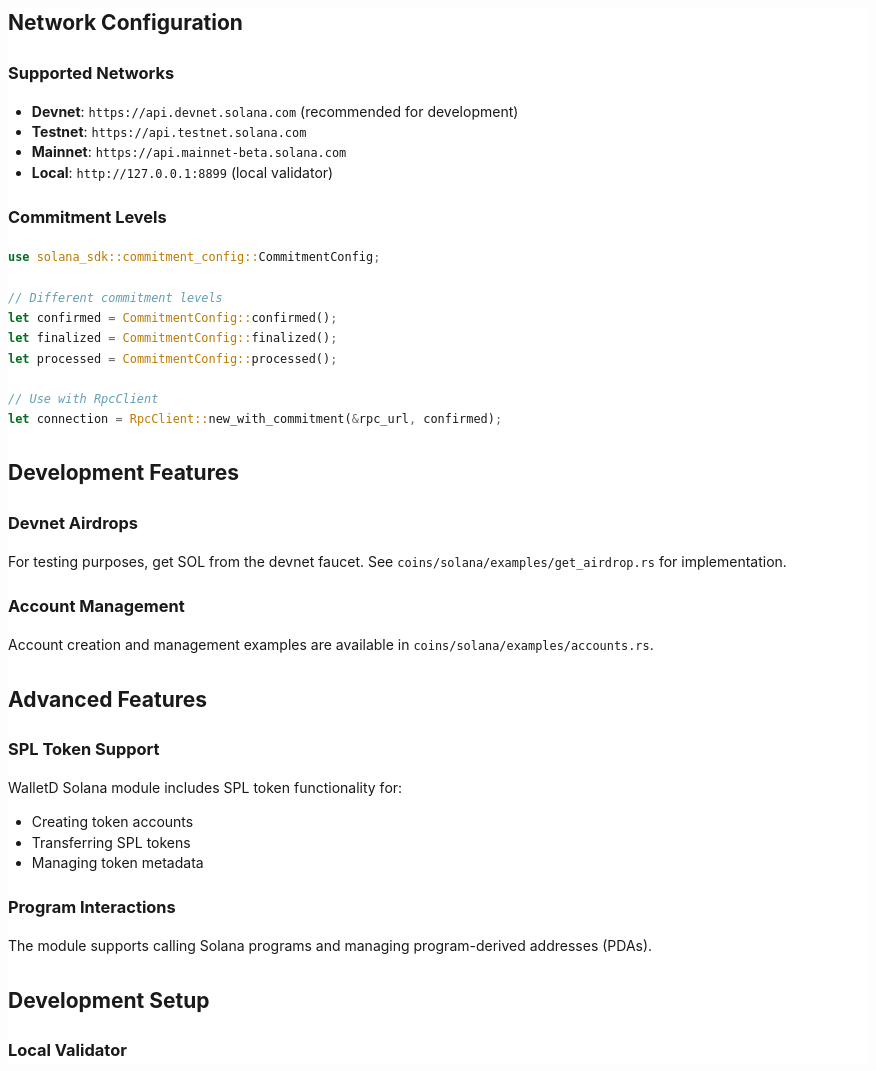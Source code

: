 ## Network Configuration

### Supported Networks

- **Devnet**: `https://api.devnet.solana.com` (recommended for development)
- **Testnet**: `https://api.testnet.solana.com`
- **Mainnet**: `https://api.mainnet-beta.solana.com`
- **Local**: `http://127.0.0.1:8899` (local validator)

### Commitment Levels

```rust
use solana_sdk::commitment_config::CommitmentConfig;

// Different commitment levels
let confirmed = CommitmentConfig::confirmed();
let finalized = CommitmentConfig::finalized();
let processed = CommitmentConfig::processed();

// Use with RpcClient
let connection = RpcClient::new_with_commitment(&rpc_url, confirmed);
```

## Development Features

### Devnet Airdrops

For testing purposes, get SOL from the devnet faucet. See `coins/solana/examples/get_airdrop.rs` for implementation.

### Account Management

Account creation and management examples are available in `coins/solana/examples/accounts.rs`.

## Advanced Features

### SPL Token Support

WalletD Solana module includes SPL token functionality for:
- Creating token accounts
- Transferring SPL tokens
- Managing token metadata

### Program Interactions

The module supports calling Solana programs and managing program-derived addresses (PDAs).

## Development Setup

### Local Validator
